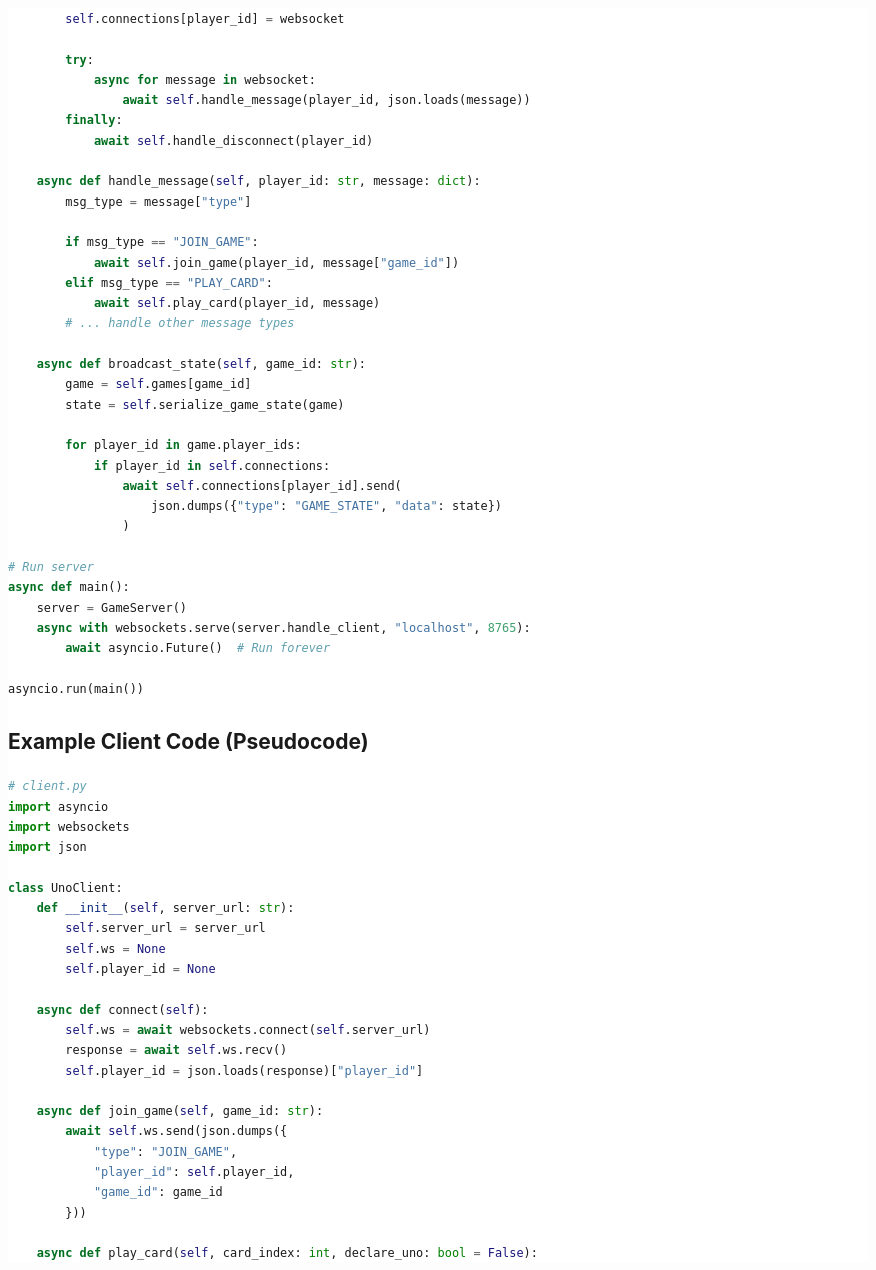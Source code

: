 ```python
        self.connections[player_id] = websocket
        
        try:
            async for message in websocket:
                await self.handle_message(player_id, json.loads(message))
        finally:
            await self.handle_disconnect(player_id)
    
    async def handle_message(self, player_id: str, message: dict):
        msg_type = message["type"]
        
        if msg_type == "JOIN_GAME":
            await self.join_game(player_id, message["game_id"])
        elif msg_type == "PLAY_CARD":
            await self.play_card(player_id, message)
        # ... handle other message types
    
    async def broadcast_state(self, game_id: str):
        game = self.games[game_id]
        state = self.serialize_game_state(game)
        
        for player_id in game.player_ids:
            if player_id in self.connections:
                await self.connections[player_id].send(
                    json.dumps({"type": "GAME_STATE", "data": state})
                )

# Run server
async def main():
    server = GameServer()
    async with websockets.serve(server.handle_client, "localhost", 8765):
        await asyncio.Future()  # Run forever

asyncio.run(main())
```

## Example Client Code (Pseudocode)

```python
# client.py
import asyncio
import websockets
import json

class UnoClient:
    def __init__(self, server_url: str):
        self.server_url = server_url
        self.ws = None
        self.player_id = None
    
    async def connect(self):
        self.ws = await websockets.connect(self.server_url)
        response = await self.ws.recv()
        self.player_id = json.loads(response)["player_id"]
    
    async def join_game(self, game_id: str):
        await self.ws.send(json.dumps({
            "type": "JOIN_GAME",
            "player_id": self.player_id,
            "game_id": game_id
        }))
    
    async def play_card(self, card_index: int, declare_uno: bool = False):
```
